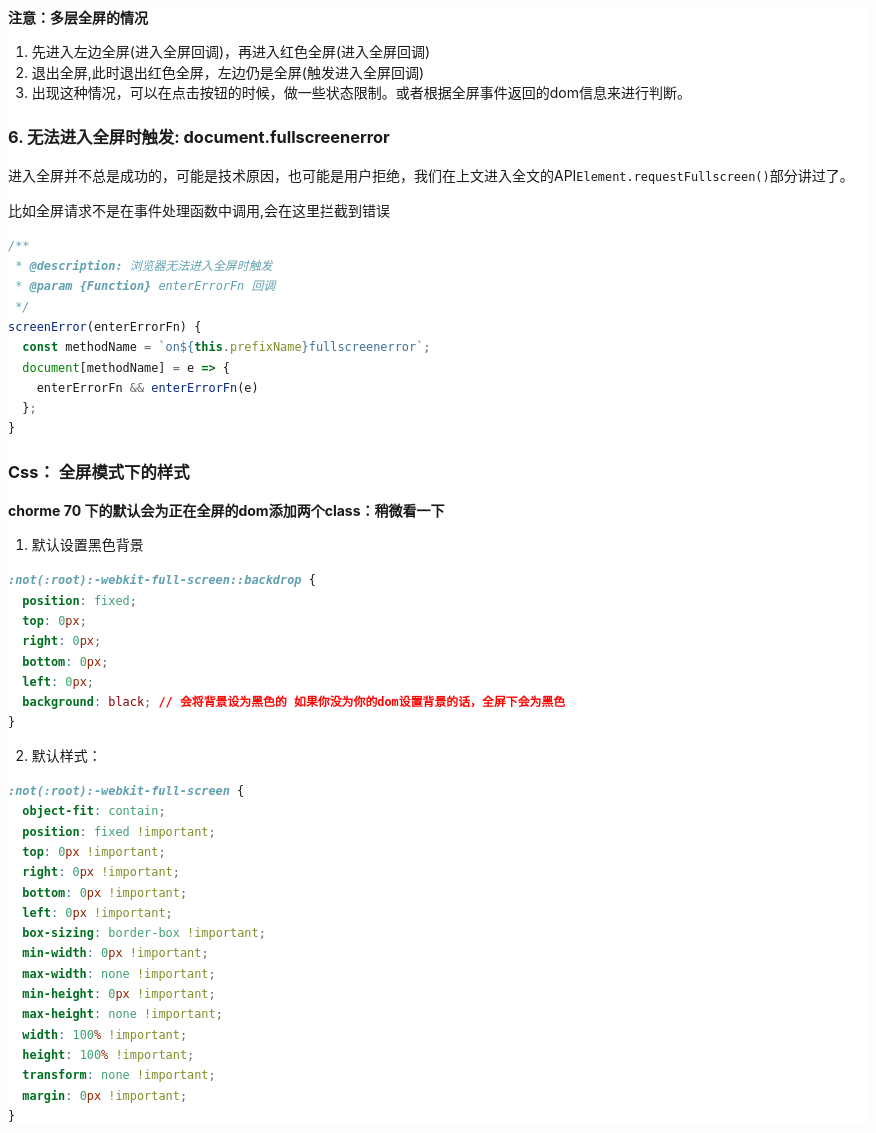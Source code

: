 **注意：多层全屏的情况**

1. 先进入左边全屏(进入全屏回调)，再进入红色全屏(进入全屏回调)
2. 退出全屏,此时退出红色全屏，左边仍是全屏(触发进入全屏回调)
3. 出现这种情况，可以在点击按钮的时候，做一些状态限制。或者根据全屏事件返回的dom信息来进行判断。


### 6. 无法进入全屏时触发: document.fullscreenerror

进入全屏并不总是成功的，可能是技术原因，也可能是用户拒绝，我们在上文进入全文的API`Element.requestFullscreen()`部分讲过了。

比如全屏请求不是在事件处理函数中调用,会在这里拦截到错误

```js
/**
 * @description: 浏览器无法进入全屏时触发
 * @param {Function} enterErrorFn 回调
 */
screenError(enterErrorFn) {
  const methodName = `on${this.prefixName}fullscreenerror`;
  document[methodName] = e => {
    enterErrorFn && enterErrorFn(e)
  };
}
```

### Css： 全屏模式下的样式

**chorme 70 下的默认会为正在全屏的dom添加两个class：稍微看一下**

1. 默认设置黑色背景

```css
:not(:root):-webkit-full-screen::backdrop {
  position: fixed;
  top: 0px;
  right: 0px;
  bottom: 0px;
  left: 0px;
  background: black; // 会将背景设为黑色的 如果你没为你的dom设置背景的话，全屏下会为黑色
}
```

2. 默认样式：

```css
:not(:root):-webkit-full-screen {
  object-fit: contain;
  position: fixed !important;
  top: 0px !important;
  right: 0px !important;
  bottom: 0px !important;
  left: 0px !important;
  box-sizing: border-box !important;
  min-width: 0px !important;
  max-width: none !important;
  min-height: 0px !important;
  max-height: none !important;
  width: 100% !important;
  height: 100% !important;
  transform: none !important;
  margin: 0px !important;
}
```
